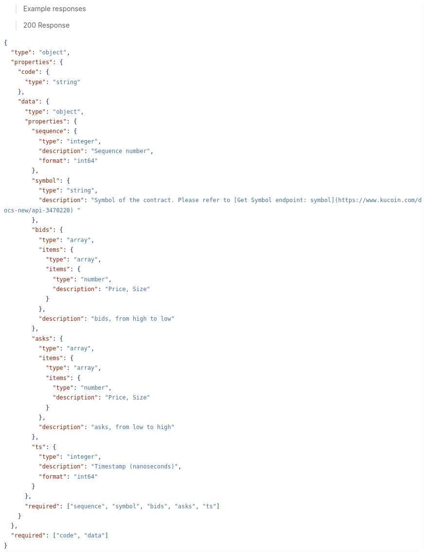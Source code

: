 > Example responses

> 200 Response

```json
{
  "type": "object",
  "properties": {
    "code": {
      "type": "string"
    },
    "data": {
      "type": "object",
      "properties": {
        "sequence": {
          "type": "integer",
          "description": "Sequence number",
          "format": "int64"
        },
        "symbol": {
          "type": "string",
          "description": "Symbol of the contract. Please refer to [Get Symbol endpoint: symbol](https://www.kucoin.com/docs-new/api-3470220) "
        },
        "bids": {
          "type": "array",
          "items": {
            "type": "array",
            "items": {
              "type": "number",
              "description": "Price, Size"
            }
          },
          "description": "bids, from high to low"
        },
        "asks": {
          "type": "array",
          "items": {
            "type": "array",
            "items": {
              "type": "number",
              "description": "Price, Size"
            }
          },
          "description": "asks, from low to high"
        },
        "ts": {
          "type": "integer",
          "description": "Timestamp (nanoseconds)",
          "format": "int64"
        }
      },
      "required": ["sequence", "symbol", "bids", "asks", "ts"]
    }
  },
  "required": ["code", "data"]
}
```
